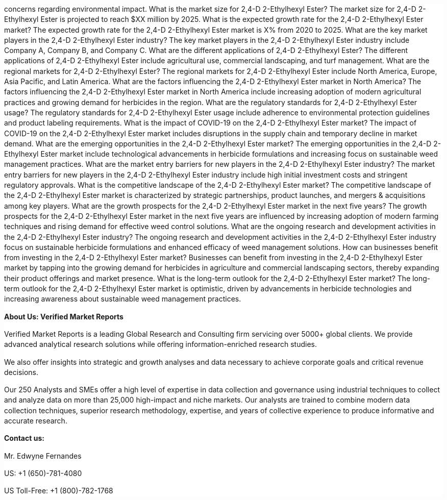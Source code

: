 concerns regarding environmental impact.</Answer></FAQ><FAQ> <Question>What is the market size for 2,4-D 2-Ethylhexyl Ester?</Question> <Answer>The market size for 2,4-D 2-Ethylhexyl Ester is projected to reach $XX million by 2025.</Answer></FAQ><FAQ> <Question>What is the expected growth rate for the 2,4-D 2-Ethylhexyl Ester market?</Question> <Answer>The expected growth rate for the 2,4-D 2-Ethylhexyl Ester market is X% from 2020 to 2025.</Answer></FAQ><FAQ> <Question>What are the key market players in the 2,4-D 2-Ethylhexyl Ester industry?</Question> <Answer>The key market players in the 2,4-D 2-Ethylhexyl Ester industry include Company A, Company B, and Company C.</Answer></FAQ><FAQ> <Question>What are the different applications of 2,4-D 2-Ethylhexyl Ester?</Question> <Answer>The different applications of 2,4-D 2-Ethylhexyl Ester include agricultural use, commercial landscaping, and turf management.</Answer></FAQ><FAQ> <Question>What are the regional markets for 2,4-D 2-Ethylhexyl Ester?</Question> <Answer>The regional markets for 2,4-D 2-Ethylhexyl Ester include North America, Europe, Asia Pacific, and Latin America.</Answer></FAQ><FAQ> <Question>What are the factors influencing the 2,4-D 2-Ethylhexyl Ester market in North America?</Question> <Answer>The factors influencing the 2,4-D 2-Ethylhexyl Ester market in North America include increasing adoption of modern agricultural practices and growing demand for herbicides in the region.</Answer></FAQ><FAQ> <Question>What are the regulatory standards for 2,4-D 2-Ethylhexyl Ester usage?</Question> <Answer>The regulatory standards for 2,4-D 2-Ethylhexyl Ester usage include adherence to environmental protection guidelines and product labeling requirements.</Answer></FAQ><FAQ> <Question>What is the impact of COVID-19 on the 2,4-D 2-Ethylhexyl Ester market?</Question> <Answer>The impact of COVID-19 on the 2,4-D 2-Ethylhexyl Ester market includes disruptions in the supply chain and temporary decline in market demand.</Answer></FAQ><FAQ> <Question>What are the emerging opportunities in the 2,4-D 2-Ethylhexyl Ester market?</Question> <Answer>The emerging opportunities in the 2,4-D 2-Ethylhexyl Ester market include technological advancements in herbicide formulations and increasing focus on sustainable weed management practices.</Answer></FAQ><FAQ> <Question>What are the market entry barriers for new players in the 2,4-D 2-Ethylhexyl Ester industry?</Question> <Answer>The market entry barriers for new players in the 2,4-D 2-Ethylhexyl Ester industry include high initial investment costs and stringent regulatory approvals.</Answer></FAQ><FAQ> <Question>What is the competitive landscape of the 2,4-D 2-Ethylhexyl Ester market?</Question> <Answer>The competitive landscape of the 2,4-D 2-Ethylhexyl Ester market is characterized by strategic partnerships, product launches, and mergers & acquisitions among key players.</Answer></FAQ><FAQ> <Question>What are the growth prospects for the 2,4-D 2-Ethylhexyl Ester market in the next five years?</Question> <Answer>The growth prospects for the 2,4-D 2-Ethylhexyl Ester market in the next five years are influenced by increasing adoption of modern farming techniques and rising demand for effective weed control solutions.</Answer></FAQ><FAQ> <Question>What are the ongoing research and development activities in the 2,4-D 2-Ethylhexyl Ester industry?</Question> <Answer>The ongoing research and development activities in the 2,4-D 2-Ethylhexyl Ester industry focus on sustainable herbicide formulations and enhanced efficacy of weed management solutions.</Answer></FAQ><FAQ> <Question>How can businesses benefit from investing in the 2,4-D 2-Ethylhexyl Ester market?</Question> <Answer>Businesses can benefit from investing in the 2,4-D 2-Ethylhexyl Ester market by tapping into the growing demand for herbicides in agriculture and commercial landscaping sectors, thereby expanding their product offerings and market presence.</Answer></FAQ><FAQ> <Question>What is the long-term outlook for the 2,4-D 2-Ethylhexyl Ester market?</Question> <Answer>The long-term outlook for the 2,4-D 2-Ethylhexyl Ester market is optimistic, driven by advancements in herbicide technologies and increasing awareness about sustainable weed management practices.</Answer></FAQ></h3><p id="" class=""><strong>About Us: Verified Market Reports</strong></p><p id="" class="">Verified Market Reports is a leading Global Research and Consulting firm servicing over 5000+ global clients. We provide advanced analytical research solutions while offering information-enriched research studies.</p><p id="" class="">We also offer insights into strategic and growth analyses and data necessary to achieve corporate goals and critical revenue decisions.</p><p id="" class="">Our 250 Analysts and SMEs offer a high level of expertise in data collection and governance using industrial techniques to collect and analyze data on more than 25,000 high-impact and niche markets. Our analysts are trained to combine modern data collection techniques, superior research methodology, expertise, and years of collective experience to produce informative and accurate research.</p><p id="" class=""><strong>Contact us:</strong></p><p id="" class="">Mr. Edwyne Fernandes</p><p id="" class="">US: +1 (650)-781-4080</p><p id="" class="">US Toll-Free: +1 (800)-782-1768</p>
